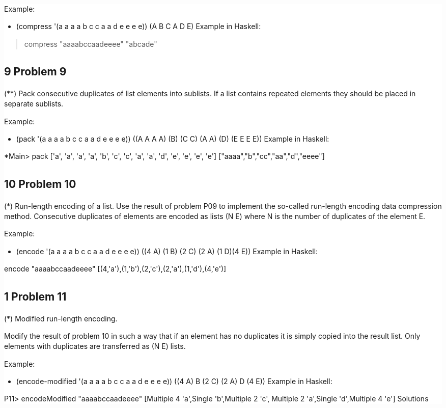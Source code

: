 Example:

* (compress '(a a a a b c c a a d e e e e))
(A B C A D E)
Example in Haskell:

> compress "aaaabccaadeeee"
"abcade"


## 9 Problem 9

(**) Pack consecutive duplicates of list elements into sublists. If a list contains repeated elements they should be placed in separate sublists.

Example:

* (pack '(a a a a b c c a a d e e e e))
((A A A A) (B) (C C) (A A) (D) (E E E E))
Example in Haskell:

*Main> pack ['a', 'a', 'a', 'a', 'b', 'c', 'c', 'a', 
             'a', 'd', 'e', 'e', 'e', 'e']
["aaaa","b","cc","aa","d","eeee"]


## 10 Problem 10

(*) Run-length encoding of a list. Use the result of problem P09 to implement the so-called run-length encoding data compression method. Consecutive duplicates of elements are encoded as lists (N E) where N is the number of duplicates of the element E.

Example:

* (encode '(a a a a b c c a a d e e e e))
((4 A) (1 B) (2 C) (2 A) (1 D)(4 E))
Example in Haskell:

encode "aaaabccaadeeee"
[(4,'a'),(1,'b'),(2,'c'),(2,'a'),(1,'d'),(4,'e')]


## 1 Problem 11
(*) Modified run-length encoding.

Modify the result of problem 10 in such a way that if an element has no duplicates it is simply copied into the result list. Only elements with duplicates are transferred as (N E) lists.

Example:

* (encode-modified '(a a a a b c c a a d e e e e))
((4 A) B (2 C) (2 A) D (4 E))
Example in Haskell:

P11> encodeModified "aaaabccaadeeee"
[Multiple 4 'a',Single 'b',Multiple 2 'c',
 Multiple 2 'a',Single 'd',Multiple 4 'e']
Solutions
